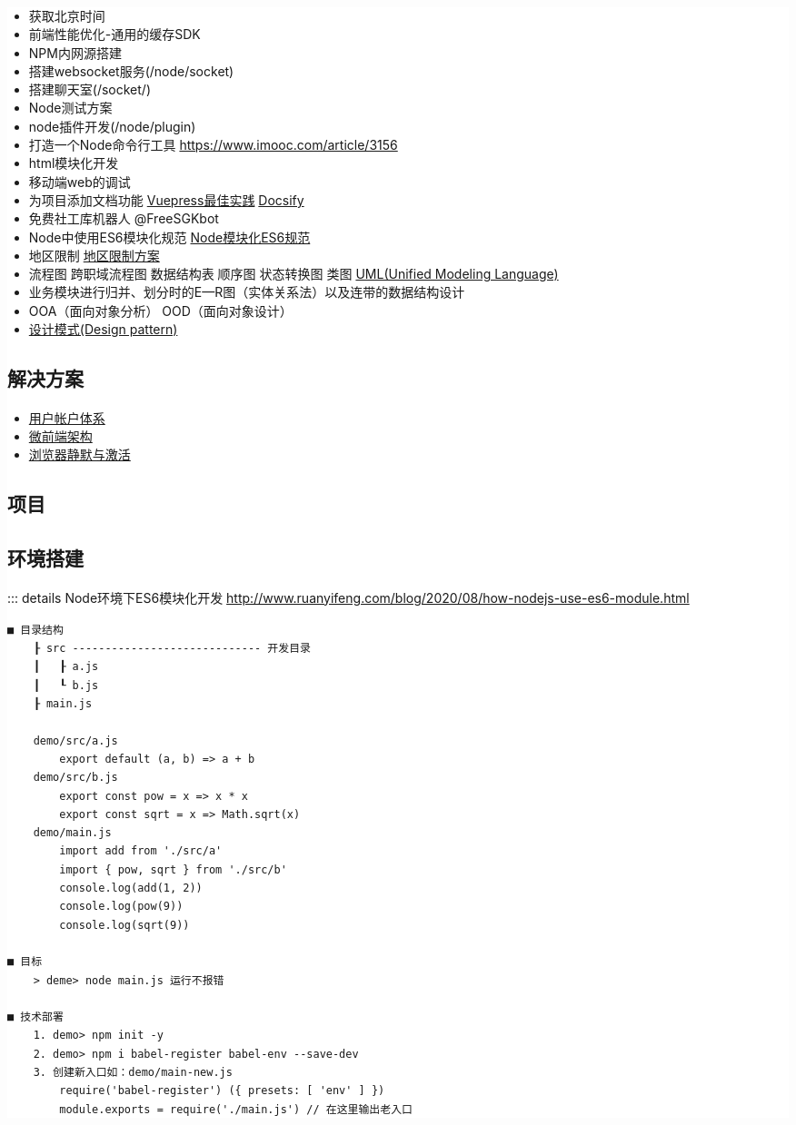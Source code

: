 




- 获取北京时间
- 前端性能优化-通用的缓存SDK
- NPM内网源搭建
- 搭建websocket服务(/node/socket)
- 搭建聊天室(/socket/)
- Node测试方案
- node插件开发(/node/plugin)
- 打造一个Node命令行工具 https://www.imooc.com/article/3156
- html模块化开发
- 移动端web的调试
- 为项目添加文档功能 [Vuepress最佳实践](/framework/vuepress.html#最佳完整实践) [Docsify](/framework/docsify)
- 免费社工库机器人  @FreeSGKbot
- Node中使用ES6模块化规范 [Node模块化ES6规范](/node/#es6模块化应用)
- 地区限制 [地区限制方案](/solution#地区限制方案)
- 流程图 跨职域流程图 数据结构表 顺序图 状态转换图 类图 [UML(Unified Modeling Language)](/tools/uml)
- 业务模块进行归并、划分时的E—R图（实体关系法）以及连带的数据结构设计
- OOA（面向对象分析） OOD（面向对象设计）
- [设计模式(Design pattern)](/designPattern)

## 解决方案
- [用户帐户体系](/solution.html#用户帐户体系sdk)
- [微前端架构](/solution#微前端架构)
- [浏览器静默与激活](/solution#浏览器静默与激活)


## 项目



## 环境搭建 
::: details Node环境下ES6模块化开发
http://www.ruanyifeng.com/blog/2020/08/how-nodejs-use-es6-module.html
```
■ 目录结构  
    ┠ src ----------------------------- 开发目录
    ┃   ┠ a.js
    ┃   ┖ b.js
    ┠ main.js 

    demo/src/a.js
        export default (a, b) => a + b
    demo/src/b.js
        export const pow = x => x * x
        export const sqrt = x => Math.sqrt(x)
    demo/main.js   
        import add from './src/a'
        import { pow, sqrt } from './src/b'
        console.log(add(1, 2))
        console.log(pow(9))
        console.log(sqrt(9))  

■ 目标
    > deme> node main.js 运行不报错

■ 技术部署
    1. demo> npm init -y
    2. demo> npm i babel-register babel-env --save-dev
    3. 创建新入口如：demo/main-new.js
        require('babel-register') ({ presets: [ 'env' ] })
        module.exports = require('./main.js') // 在这里输出老入口
```